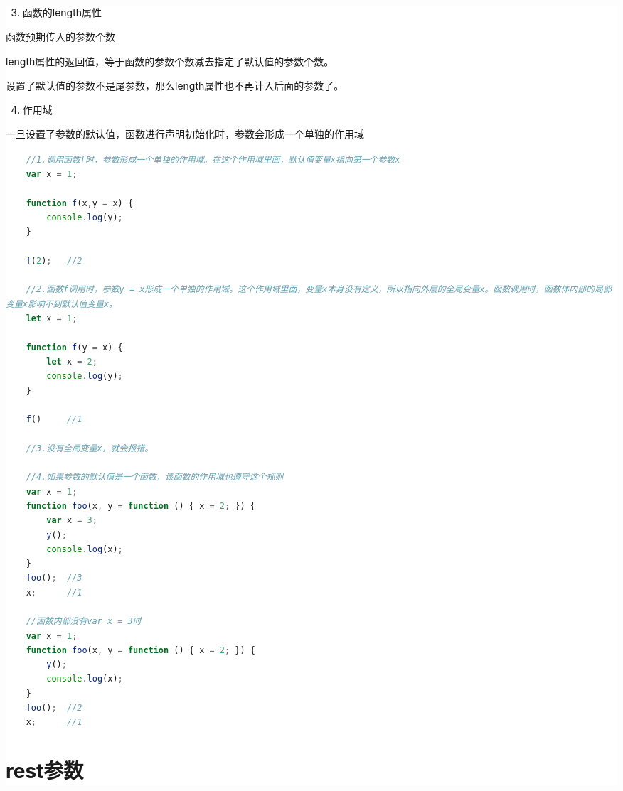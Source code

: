 3. 函数的length属性

函数预期传入的参数个数

length属性的返回值，等于函数的参数个数减去指定了默认值的参数个数。

设置了默认值的参数不是尾参数，那么length属性也不再计入后面的参数了。

4. 作用域

一旦设置了参数的默认值，函数进行声明初始化时，参数会形成一个单独的作用域

```javascript
    //1.调用函数f时，参数形成一个单独的作用域。在这个作用域里面，默认值变量x指向第一个参数x
    var x = 1;

    function f(x,y = x) {
        console.log(y);
    }

    f(2);   //2

    //2.函数f调用时，参数y = x形成一个单独的作用域。这个作用域里面，变量x本身没有定义，所以指向外层的全局变量x。函数调用时，函数体内部的局部变量x影响不到默认值变量x。
    let x = 1;

    function f(y = x) {
        let x = 2;
        console.log(y);
    }

    f()     //1

    //3.没有全局变量x，就会报错。

    //4.如果参数的默认值是一个函数，该函数的作用域也遵守这个规则
    var x = 1;
    function foo(x, y = function () { x = 2; }) {
        var x = 3;
        y();
        console.log(x);
    }
    foo();  //3
    x;      //1

    //函数内部没有var x = 3时
    var x = 1;
    function foo(x, y = function () { x = 2; }) {
        y();
        console.log(x);
    }
    foo();  //2
    x;      //1
```

# rest参数
